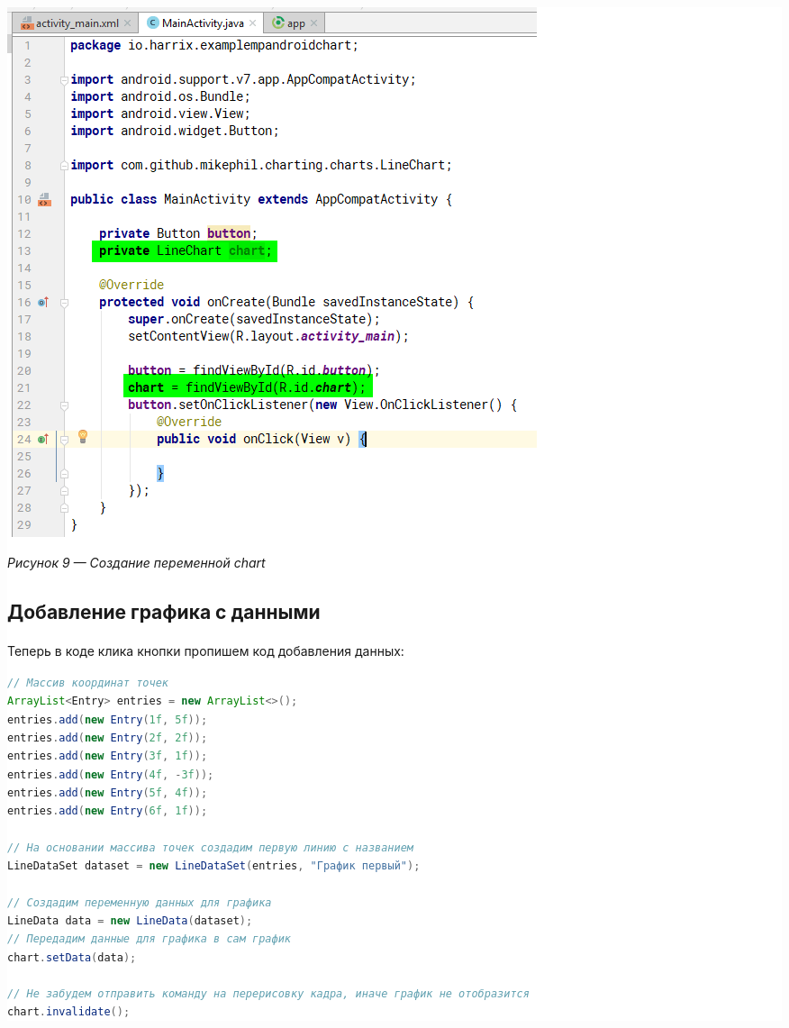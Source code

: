 ![Создание переменной chart](img/java_01.png)

_Рисунок 9 — Создание переменной chart_

## Добавление графика с данными

Теперь в коде клика кнопки пропишем код добавления данных:

```java
// Массив координат точек
ArrayList<Entry> entries = new ArrayList<>();
entries.add(new Entry(1f, 5f));
entries.add(new Entry(2f, 2f));
entries.add(new Entry(3f, 1f));
entries.add(new Entry(4f, -3f));
entries.add(new Entry(5f, 4f));
entries.add(new Entry(6f, 1f));

// На основании массива точек создадим первую линию с названием
LineDataSet dataset = new LineDataSet(entries, "График первый");

// Создадим переменную данных для графика
LineData data = new LineData(dataset);
// Передадим данные для графика в сам график
chart.setData(data);

// Не забудем отправить команду на перерисовку кадра, иначе график не отобразится
chart.invalidate();
```
